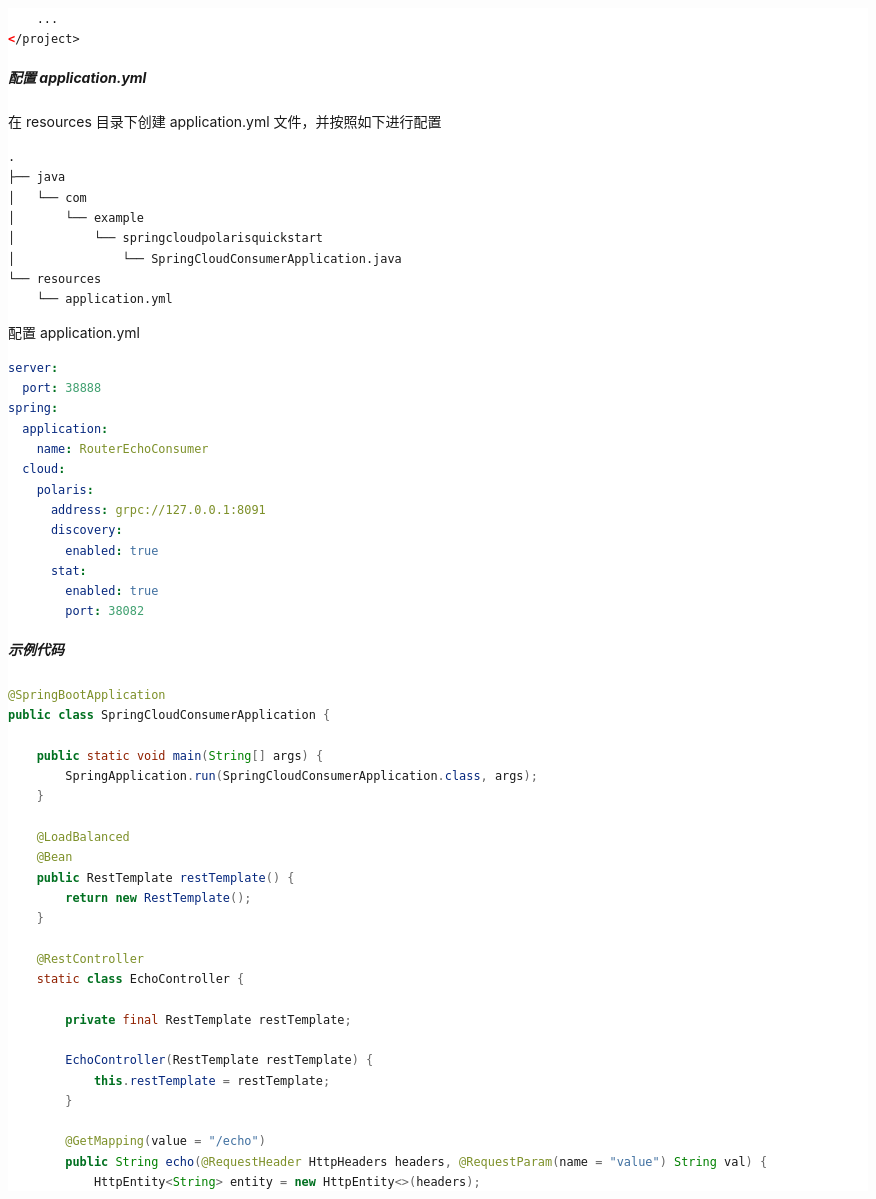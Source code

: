 ```xml
    ...
</project>
```

##### 配置 application.yml 

在 resources 目录下创建 application.yml 文件，并按照如下进行配置

```
.
├── java
│   └── com
│       └── example
│           └── springcloudpolarisquickstart
│               └── SpringCloudConsumerApplication.java
└── resources
    └── application.yml
```

配置 application.yml

```yaml
server:
  port: 38888
spring:
  application:
    name: RouterEchoConsumer
  cloud:
    polaris:
      address: grpc://127.0.0.1:8091
      discovery:
        enabled: true
      stat:
        enabled: true
        port: 38082
```

##### 示例代码

```java
@SpringBootApplication
public class SpringCloudConsumerApplication {

    public static void main(String[] args) {
        SpringApplication.run(SpringCloudConsumerApplication.class, args);
    }

    @LoadBalanced
    @Bean
    public RestTemplate restTemplate() {
        return new RestTemplate();
    }

    @RestController
    static class EchoController {

        private final RestTemplate restTemplate;

        EchoController(RestTemplate restTemplate) {
            this.restTemplate = restTemplate;
        }

        @GetMapping(value = "/echo")
        public String echo(@RequestHeader HttpHeaders headers, @RequestParam(name = "value") String val) {
            HttpEntity<String> entity = new HttpEntity<>(headers);
```